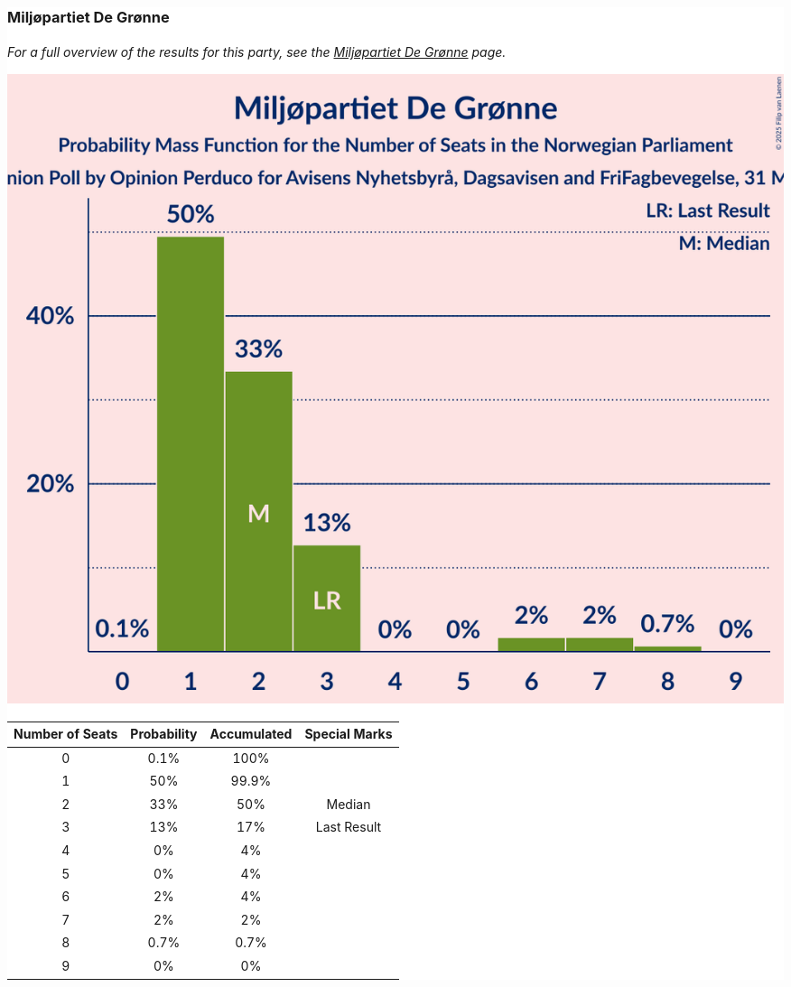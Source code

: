 ### Miljøpartiet De Grønne

*For a full overview of the results for this party, see the [Miljøpartiet De Grønne](party-miljøpartietdegrønne.html) page.*

![Graph with seats probability mass function not yet produced](2022-06-05-OpinionPerduco-seats-pmf-miljøpartietdegrønne.png "Seats Probability Mass Function")

| Number of Seats | Probability | Accumulated | Special Marks |
|:---------------:|:-----------:|:-----------:|:-------------:|
| 0 | 0.1% | 100% |  |
| 1 | 50% | 99.9% |  |
| 2 | 33% | 50% | Median |
| 3 | 13% | 17% | Last Result |
| 4 | 0% | 4% |  |
| 5 | 0% | 4% |  |
| 6 | 2% | 4% |  |
| 7 | 2% | 2% |  |
| 8 | 0.7% | 0.7% |  |
| 9 | 0% | 0% |  |
